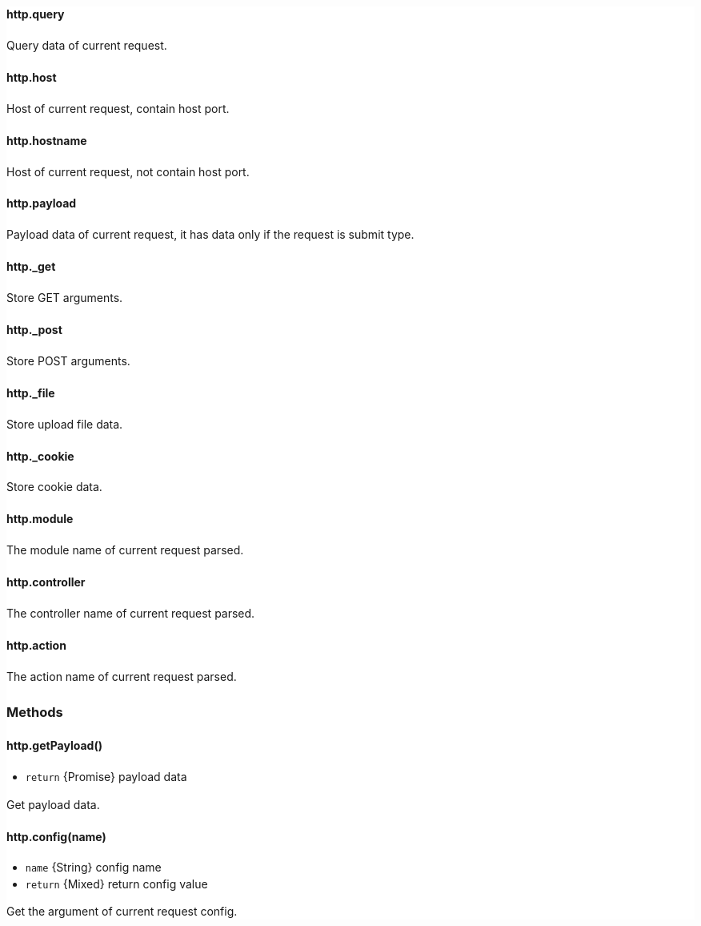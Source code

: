 #### http.query

Query data of current request.

#### http.host

Host of current request, contain host port.

#### http.hostname

Host of current request, not contain host port.

#### http.payload

Payload data of current request, it has data only if the request is submit type.

#### http._get

Store GET arguments.

#### http._post

Store POST arguments.

#### http._file

Store upload file data.

#### http._cookie

Store cookie data.

#### http.module

The module name of current request parsed.

#### http.controller

The controller name of current request parsed.

#### http.action

The action name of current request parsed.

### Methods

#### http.getPayload()

* `return` {Promise} payload data

Get payload data.

#### http.config(name)

* `name` {String} config name
* `return` {Mixed} return config value

Get the argument of current request config.
